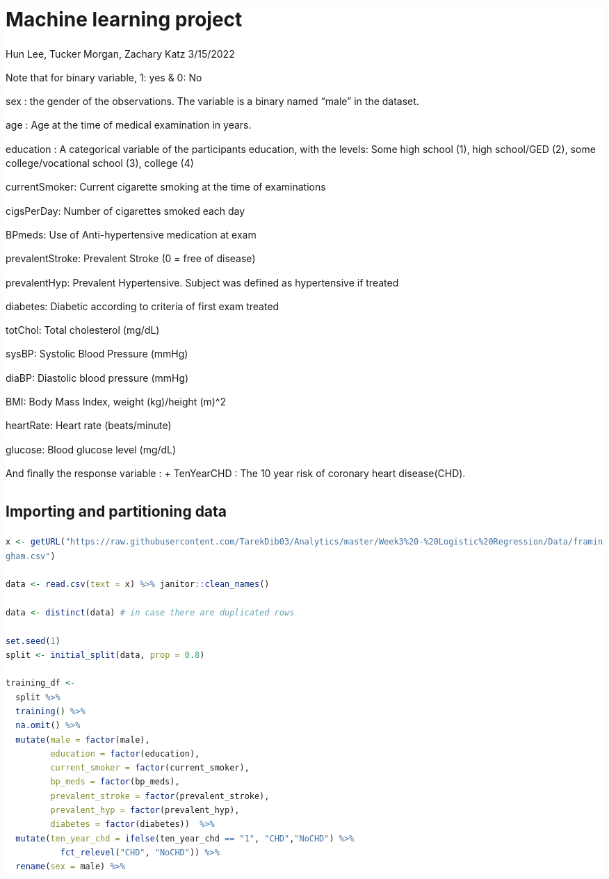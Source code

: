 Machine learning project
================
Hun Lee, Tucker Morgan, Zachary Katz
3/15/2022

Note that for binary variable, 1: yes & 0: No

sex : the gender of the observations. The variable is a binary named
“male” in the dataset.

age : Age at the time of medical examination in years.

education : A categorical variable of the participants education, with
the levels: Some high school (1), high school/GED (2), some
college/vocational school (3), college (4)

currentSmoker: Current cigarette smoking at the time of examinations

cigsPerDay: Number of cigarettes smoked each day

BPmeds: Use of Anti-hypertensive medication at exam

prevalentStroke: Prevalent Stroke (0 = free of disease)

prevalentHyp: Prevalent Hypertensive. Subject was defined as
hypertensive if treated

diabetes: Diabetic according to criteria of first exam treated

totChol: Total cholesterol (mg/dL)

sysBP: Systolic Blood Pressure (mmHg)

diaBP: Diastolic blood pressure (mmHg)

BMI: Body Mass Index, weight (kg)/height (m)^2

heartRate: Heart rate (beats/minute)

glucose: Blood glucose level (mg/dL)

And finally the response variable : + TenYearCHD : The 10 year risk of
coronary heart disease(CHD).

## Importing and partitioning data

``` r
x <- getURL("https://raw.githubusercontent.com/TarekDib03/Analytics/master/Week3%20-%20Logistic%20Regression/Data/framingham.csv")

data <- read.csv(text = x) %>% janitor::clean_names()

data <- distinct(data) # in case there are duplicated rows

set.seed(1)
split <- initial_split(data, prop = 0.8)

training_df <- 
  split %>% 
  training() %>%
  na.omit() %>%
  mutate(male = factor(male),
         education = factor(education),
         current_smoker = factor(current_smoker),
         bp_meds = factor(bp_meds),
         prevalent_stroke = factor(prevalent_stroke),
         prevalent_hyp = factor(prevalent_hyp),
         diabetes = factor(diabetes))  %>%
  mutate(ten_year_chd = ifelse(ten_year_chd == "1", "CHD","NoCHD") %>%
           fct_relevel("CHD", "NoCHD")) %>%
  rename(sex = male) %>%
```